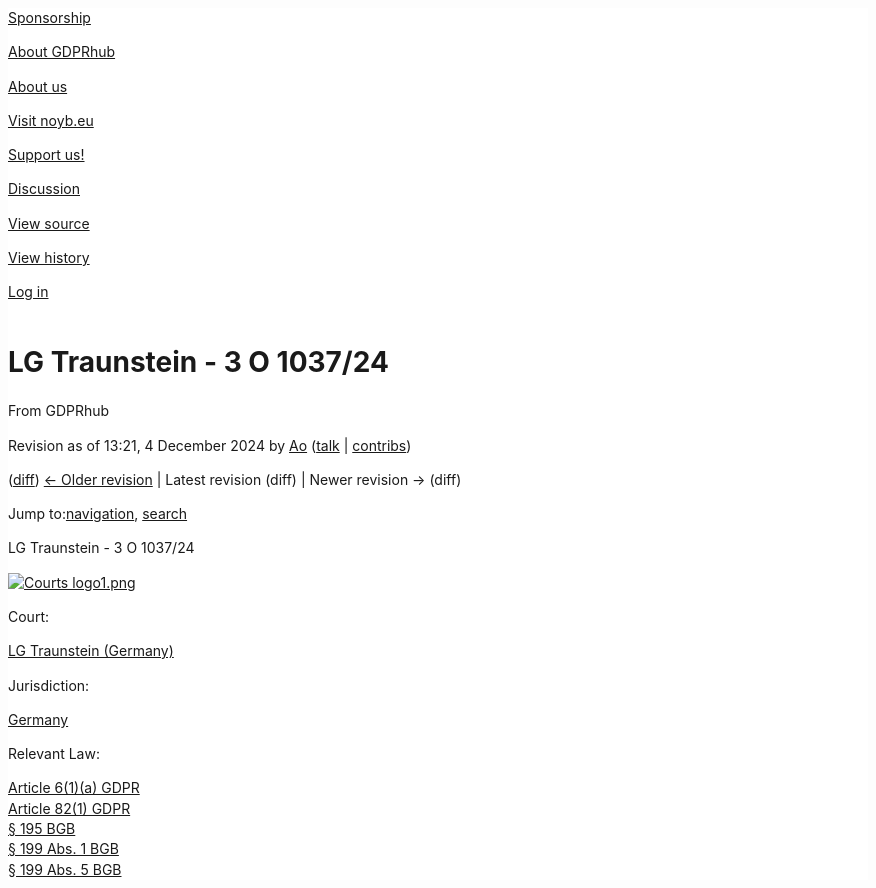 [Sponsorship](/index.php?title=GDPRhub_Sponsorship)

[About GDPRhub](#)

[About us](/index.php?title=About_GDPRhub)

[Visit noyb.eu](https://www.noyb.eu)

[Support us!](https://www.noyb.eu/support)

[](# "Page tools")

[Discussion](/index.php?title=Talk:LG_Traunstein_-_3_O_1037/24&action=edit&redlink=1 "Discussion about the content page (page does not exist) [t]")

[View source](/index.php?title=LG_Traunstein_-_3_O_1037/24&action=edit "This page is protected.
You can view its source [e]")

[View history](/index.php?title=LG_Traunstein_-_3_O_1037/24&action=history "Past revisions of this page [h]")

[](# "You are not logged in.")

[Log in](/index.php?title=Special:UserLogin&returnto=LG+Traunstein+-+3+O+1037%2F24&returntoquery=oldid%3D44559 "You are encouraged to log in; however, it is not mandatory [o]")

# LG Traunstein - 3 O 1037/24

From GDPRhub

Revision as of 13:21, 4 December 2024 by [Ao](/index.php?title=User:Ao&action=edit&redlink=1 "User:Ao (page does not exist)") ([talk](/index.php?title=User_talk:Ao&action=edit&redlink=1 "User talk:Ao (page does not exist)") | [contribs](/index.php?title=Special:Contributions/Ao "Special:Contributions/Ao"))

([diff](/index.php?title=LG_Traunstein_-_3_O_1037/24&diff=prev&oldid=44559 "LG Traunstein - 3 O 1037/24")) [← Older revision](/index.php?title=LG_Traunstein_-_3_O_1037/24&direction=prev&oldid=44559 "LG Traunstein - 3 O 1037/24") | Latest revision (diff) | Newer revision → (diff)

Jump to:[navigation](#mw-navigation), [search](#p-search)

LG Traunstein - 3 O 1037/24

[![Courts logo1.png](/images/thumb/4/4c/Courts_logo1.png/250px-Courts_logo1.png)](/index.php?title=File:Courts_logo1.png)

Court:

[LG Traunstein (Germany)](/index.php?title=Category:LG_Traunstein_\(Germany\) "Category:LG Traunstein (Germany)")

Jurisdiction:

[Germany](/index.php?title=Category:Germany "Category:Germany")

Relevant Law:

[Article 6(1)(a) GDPR](/index.php?title=Article_6_GDPR#1a "Article 6 GDPR")  
[Article 82(1) GDPR](/index.php?title=Article_82_GDPR#1 "Article 82 GDPR")  
[§ 195 BGB](https://www.gesetze-im-internet.de/bgb/__195.html)  
[§ 199 Abs. 1 BGB](https://www.gesetze-im-internet.de/bgb/__199.html)  
[§ 199 Abs. 5 BGB](https://www.gesetze-im-internet.de/bgb/__199.html)

